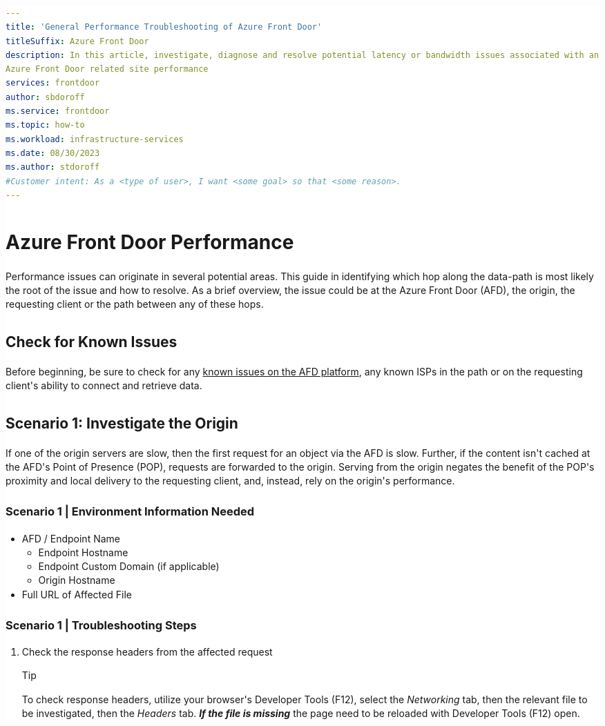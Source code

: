 ```yaml
---
title: 'General Performance Troubleshooting of Azure Front Door'
titleSuffix: Azure Front Door
description: In this article, investigate, diagnose and resolve potential latency or bandwidth issues associated with an Azure Front Door related site performance
services: frontdoor
author: sbdoroff
ms.service: frontdoor
ms.topic: how-to
ms.workload: infrastructure-services
ms.date: 08/30/2023
ms.author: stdoroff
#Customer intent: As a <type of user>, I want <some goal> so that <some reason>.
---
```


# Azure Front Door Performance 

Performance issues can originate in several potential areas.  This guide  in identifying which hop along the data-path is most likely the root of the issue and how to resolve.  As a brief overview, the issue could be at the Azure Front Door (AFD), the origin, the requesting client or the path between any of these hops.

## Check for Known Issues

Before beginning, be sure to check for any [known issues on the AFD platform](https://azure.status.microsoft/status), any known ISPs in the path or on the requesting client's ability to connect and retrieve data.

## Scenario 1: Investigate the Origin

If one of the origin servers are slow, then the first request for an object via the AFD is slow.  Further, if the content isn't cached at the AFD's Point of Presence (POP), requests are forwarded to the origin.  Serving from the origin negates the benefit of the POP's proximity and local delivery to the requesting client, and, instead, rely on the origin's performance.

### Scenario 1 | Environment Information Needed

- AFD / Endpoint Name
  - Endpoint Hostname
  - Endpoint Custom Domain (if applicable)
  - Origin Hostname
- Full URL of Affected File

### Scenario 1 | Troubleshooting Steps

1. Check the response headers from the affected request  

    > [!TIP]
    > To check response headers, utilize your browser's Developer Tools (F12), select the *Networking* tab, then the relevant file to be investigated, then the *Headers* tab. ***If the file is missing*** the page need to be reloaded with Developer Tools (F12) open.
     